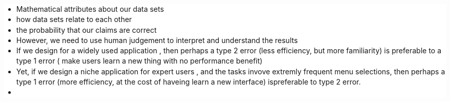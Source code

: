 - Mathematical attributes about our data sets
- how data sets relate to each other
- the probability that our claims are correct
- However, we need to use human judgement to interpret and understand the results
- If we design for a widely used application , then perhaps a type 2 error (less efficiency, but more familiarity) is preferable to a type 1 error ( make users learn a new thing with no performance benefit)
- Yet, if we design a niche application for expert users , and the tasks invove extremly frequent menu selections, then perhaps a type 1 error (more efficiency, at the cost of haveing learn a new interface) ispreferable to type 2 error.
- 